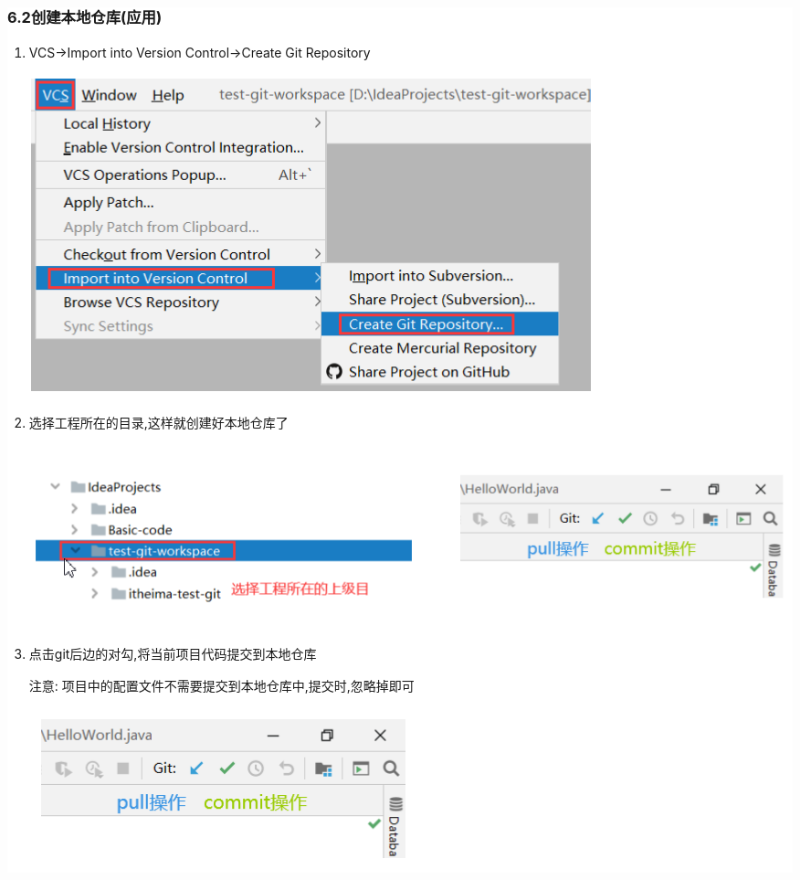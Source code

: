 ### 6.2创建本地仓库(应用)

1. VCS->Import into Version Control->Create Git Repository

   ![67_创建本地仓库](.\img\67_创建本地仓库.png)

2. 选择工程所在的目录,这样就创建好本地仓库了

   ![68_创建本地仓库](.\img\68_创建本地仓库.png)

3. 点击git后边的对勾,将当前项目代码提交到本地仓库

   注意: 项目中的配置文件不需要提交到本地仓库中,提交时,忽略掉即可

   ![69_创建本地仓库](.\img\69_创建本地仓库.png)
